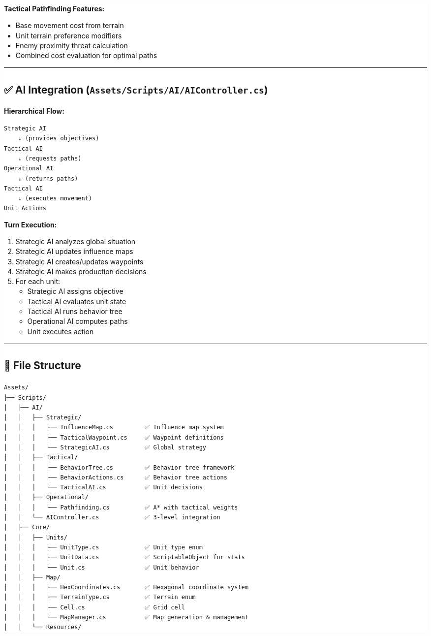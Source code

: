 **Tactical Pathfinding Features:**
- Base movement cost from terrain
- Unit terrain preference modifiers
- Enemy proximity threat calculation
- Combined cost evaluation for optimal paths

---

## ✅ AI Integration (`Assets/Scripts/AI/AIController.cs`)

**Hierarchical Flow:**
```
Strategic AI
    ↓ (provides objectives)
Tactical AI
    ↓ (requests paths)
Operational AI
    ↓ (returns paths)
Tactical AI
    ↓ (executes movement)
Unit Actions
```

**Turn Execution:**
1. Strategic AI analyzes global situation
2. Strategic AI updates influence maps
3. Strategic AI creates/updates waypoints
4. Strategic AI makes production decisions
5. For each unit:
   - Strategic AI assigns objective
   - Tactical AI evaluates unit state
   - Tactical AI runs behavior tree
   - Operational AI computes paths
   - Unit executes action

---

## 📂 File Structure

```
Assets/
├── Scripts/
│   ├── AI/
│   │   ├── Strategic/
│   │   │   ├── InfluenceMap.cs         ✅ Influence map system
│   │   │   ├── TacticalWaypoint.cs     ✅ Waypoint definitions
│   │   │   └── StrategicAI.cs          ✅ Global strategy
│   │   ├── Tactical/
│   │   │   ├── BehaviorTree.cs         ✅ Behavior tree framework
│   │   │   ├── BehaviorActions.cs      ✅ Behavior tree actions
│   │   │   └── TacticalAI.cs           ✅ Unit decisions
│   │   ├── Operational/
│   │   │   └── Pathfinding.cs          ✅ A* with tactical weights
│   │   └── AIController.cs             ✅ 3-level integration
│   ├── Core/
│   │   ├── Units/
│   │   │   ├── UnitType.cs             ✅ Unit type enum
│   │   │   ├── UnitData.cs             ✅ ScriptableObject for stats
│   │   │   └── Unit.cs                 ✅ Unit behavior
│   │   ├── Map/
│   │   │   ├── HexCoordinates.cs       ✅ Hexagonal coordinate system
│   │   │   ├── TerrainType.cs          ✅ Terrain enum
│   │   │   ├── Cell.cs                 ✅ Grid cell
│   │   │   └── MapManager.cs           ✅ Map generation & management
│   │   └── Resources/
```